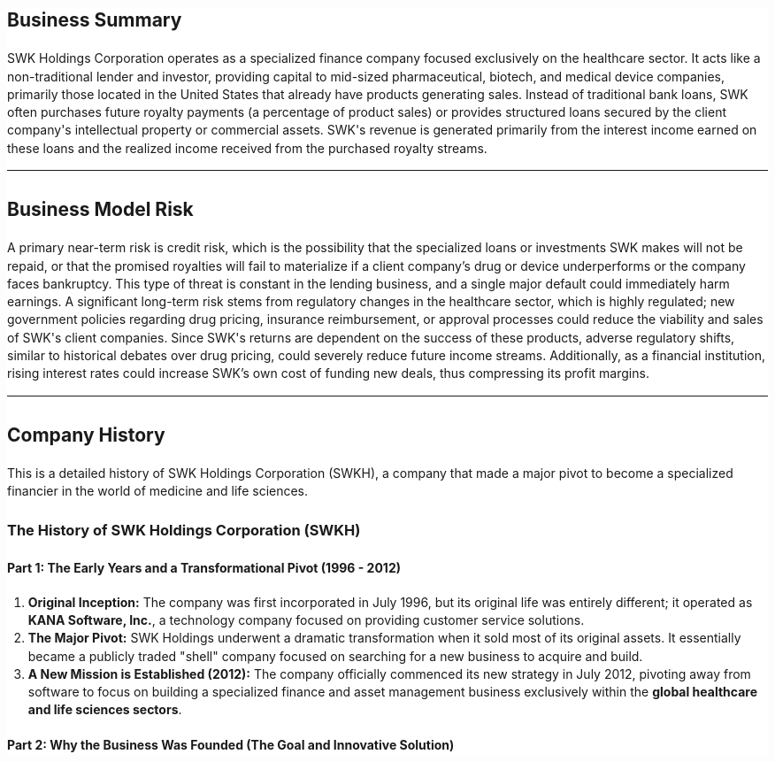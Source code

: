 ## Business Summary

SWK Holdings Corporation operates as a specialized finance company focused exclusively on the healthcare sector. It acts like a non-traditional lender and investor, providing capital to mid-sized pharmaceutical, biotech, and medical device companies, primarily those located in the United States that already have products generating sales. Instead of traditional bank loans, SWK often purchases future royalty payments (a percentage of product sales) or provides structured loans secured by the client company's intellectual property or commercial assets. SWK's revenue is generated primarily from the interest income earned on these loans and the realized income received from the purchased royalty streams.

---

## Business Model Risk

A primary near-term risk is credit risk, which is the possibility that the specialized loans or investments SWK makes will not be repaid, or that the promised royalties will fail to materialize if a client company’s drug or device underperforms or the company faces bankruptcy. This type of threat is constant in the lending business, and a single major default could immediately harm earnings. A significant long-term risk stems from regulatory changes in the healthcare sector, which is highly regulated; new government policies regarding drug pricing, insurance reimbursement, or approval processes could reduce the viability and sales of SWK's client companies. Since SWK's returns are dependent on the success of these products, adverse regulatory shifts, similar to historical debates over drug pricing, could severely reduce future income streams. Additionally, as a financial institution, rising interest rates could increase SWK’s own cost of funding new deals, thus compressing its profit margins.

---

## Company History

This is a detailed history of SWK Holdings Corporation (SWKH), a company that made a major pivot to become a specialized financier in the world of medicine and life sciences.

### **The History of SWK Holdings Corporation (SWKH)**

#### **Part 1: The Early Years and a Transformational Pivot (1996 - 2012)**

1.  **Original Inception:** The company was first incorporated in July 1996, but its original life was entirely different; it operated as **KANA Software, Inc.**, a technology company focused on providing customer service solutions.
2.  **The Major Pivot:** SWK Holdings underwent a dramatic transformation when it sold most of its original assets. It essentially became a publicly traded "shell" company focused on searching for a new business to acquire and build.
3.  **A New Mission is Established (2012):** The company officially commenced its new strategy in July 2012, pivoting away from software to focus on building a specialized finance and asset management business exclusively within the **global healthcare and life sciences sectors**.

#### **Part 2: Why the Business Was Founded (The Goal and Innovative Solution)**

